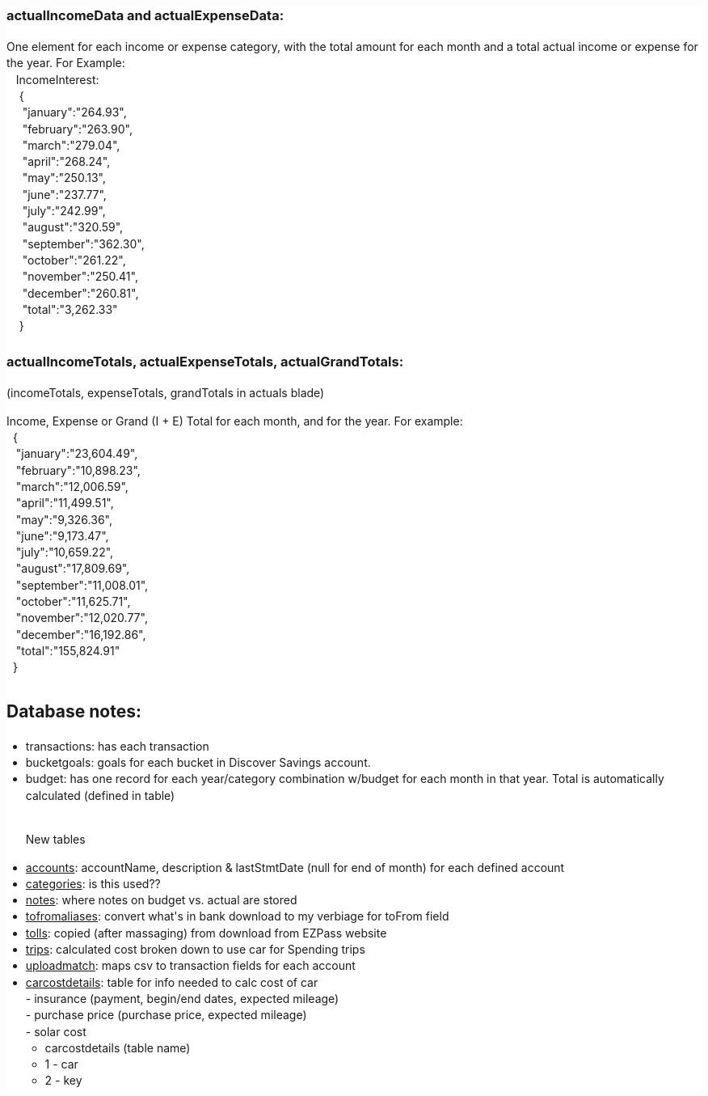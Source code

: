 

  <h3>actualIncomeData and actualExpenseData:</h3>
  <p>One element for each income or expense category, with the total amount for each month and a total actual income or expense for the year. For Example:<br>
  &nbsp&nbsp&nbspIncomeInterest:<br>
  &nbsp&nbsp&nbsp&nbsp{<br>
  &nbsp&nbsp&nbsp&nbsp&nbsp"january":"264.93",<br>
  &nbsp&nbsp&nbsp&nbsp&nbsp"february":"263.90",<br>
  &nbsp&nbsp&nbsp&nbsp&nbsp"march":"279.04",<br>
  &nbsp&nbsp&nbsp&nbsp&nbsp"april":"268.24",<br>
  &nbsp&nbsp&nbsp&nbsp&nbsp"may":"250.13",<br>
  &nbsp&nbsp&nbsp&nbsp&nbsp"june":"237.77",<br>
  &nbsp&nbsp&nbsp&nbsp&nbsp"july":"242.99",<br>
  &nbsp&nbsp&nbsp&nbsp&nbsp"august":"320.59",<br>
  &nbsp&nbsp&nbsp&nbsp&nbsp"september":"362.30",<br>
  &nbsp&nbsp&nbsp&nbsp&nbsp"october":"261.22",<br>
  &nbsp&nbsp&nbsp&nbsp&nbsp"november":"250.41",<br>
  &nbsp&nbsp&nbsp&nbsp&nbsp"december":"260.81",<br>
  &nbsp&nbsp&nbsp&nbsp&nbsp"total":"3,262.33"<br>
  &nbsp&nbsp&nbsp&nbsp}</p>

  <h3>actualIncomeTotals, actualExpenseTotals, actualGrandTotals:</h3>
  <p>(incomeTotals, expenseTotals, grandTotals in actuals blade)</p>
  <p>Income, Expense or Grand (I + E) Total for each month, and for the year.  For example:<br>
  &nbsp&nbsp{<br>
  &nbsp&nbsp&nbsp"january":"23,604.49",<br>
  &nbsp&nbsp&nbsp"february":"10,898.23",<br>
  &nbsp&nbsp&nbsp"march":"12,006.59",<br>
  &nbsp&nbsp&nbsp"april":"11,499.51",<br>
  &nbsp&nbsp&nbsp"may":"9,326.36",<br>
  &nbsp&nbsp&nbsp"june":"9,173.47",<br>
  &nbsp&nbsp&nbsp"july":"10,659.22",<br>
  &nbsp&nbsp&nbsp"august":"17,809.69",<br>
  &nbsp&nbsp&nbsp"september":"11,008.01",<br>
  &nbsp&nbsp&nbsp"october":"11,625.71",<br>
  &nbsp&nbsp&nbsp"november":"12,020.77",<br>
  &nbsp&nbsp&nbsp"december":"16,192.86",<br>
  &nbsp&nbsp&nbsp"total":"155,824.91"<br>
  &nbsp&nbsp}

<h2>Database notes:</h2>
  <ul>
    <li>transactions: has each transaction</li>
    <li>bucketgoals:  goals for each bucket in Discover Savings account.</li>
    <li>budget: has one record for each year/category combination w/budget for each month in that year. Total is automatically calculated (defined in table)</li>
<br>
<p>New tables</p>
    <li><u>accounts</u>: accountName, description & lastStmtDate (null for end of month) for each defined account</li>
    <li><u>categories</u>: is this used??</li>
    <li><u>notes</u>: where notes on budget vs. actual are stored</li>
    <li><u>tofromaliases</u>: convert what's in bank download to my verbiage for toFrom field</li>
    <li><u>tolls</u>: copied (after massaging) from download from EZPass website</li>
    <li><u>trips</u>: calculated cost broken down to use car for Spending trips</li>
    <li><u>uploadmatch</u>: maps csv to transaction fields for each account</li>
    <li><u>carcostdetails</u>: table for info needed to calc cost of car<br>
      - insurance (payment, begin/end dates, expected mileage)<br>
      - purchase price (purchase price, expected mileage)<br>
      - solar cost<br>
      <ul>
        <li>carcostdetails (table name)</li>
        <li>1 - car</li>
        <li>2 - key</li>